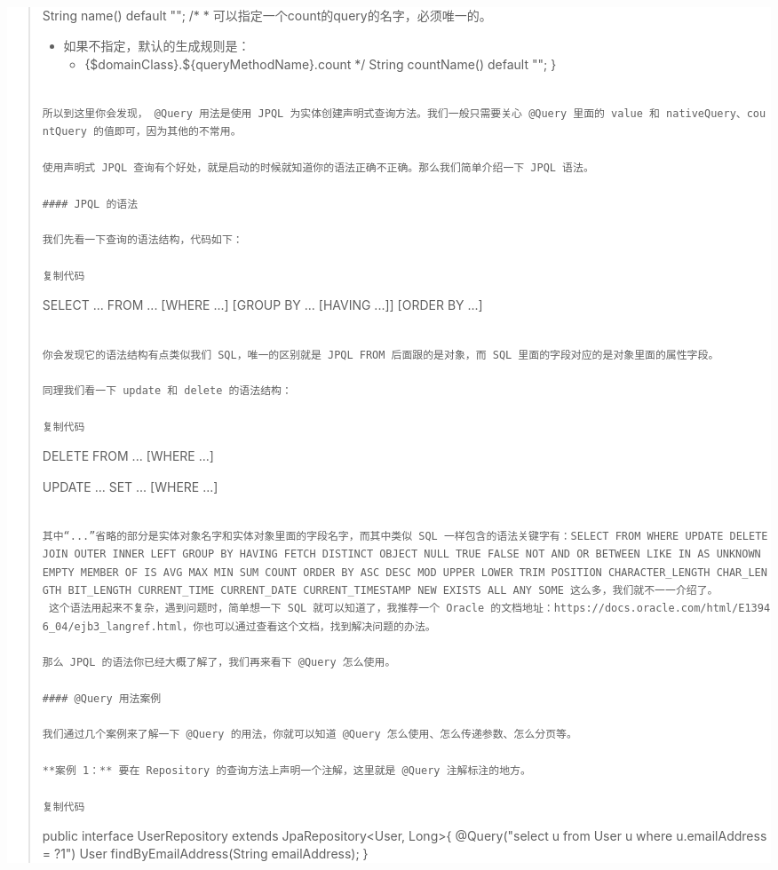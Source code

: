 >    String name() default "";
>    /*
>     * 可以指定一个count的query的名字，必须唯一的。
> 	* 如果不指定，默认的生成规则是：
>     * {$domainClass}.${queryMethodName}.count
>     */
>    String countName() default "";
> }
> ```
>
> 所以到这里你会发现， @Query 用法是使用 JPQL 为实体创建声明式查询方法。我们一般只需要关心 @Query 里面的 value 和 nativeQuery、countQuery 的值即可，因为其他的不常用。
>
> 使用声明式 JPQL 查询有个好处，就是启动的时候就知道你的语法正确不正确。那么我们简单介绍一下 JPQL 语法。
>
> #### JPQL 的语法
>
> 我们先看一下查询的语法结构，代码如下：
>
> 复制代码
>
> ```
> SELECT ... FROM ...
> [WHERE ...]
> [GROUP BY ... [HAVING ...]]
> [ORDER BY ...]
> ```
>
> 你会发现它的语法结构有点类似我们 SQL，唯一的区别就是 JPQL FROM 后面跟的是对象，而 SQL 里面的字段对应的是对象里面的属性字段。
>
> 同理我们看一下 update 和 delete 的语法结构：
>
> 复制代码
>
> ```
> DELETE FROM ... [WHERE ...]
>  
> UPDATE ... SET ... [WHERE ...]
> ```
>
> 其中“...”省略的部分是实体对象名字和实体对象里面的字段名字，而其中类似 SQL 一样包含的语法关键字有：SELECT FROM WHERE UPDATE DELETE JOIN OUTER INNER LEFT GROUP BY HAVING FETCH DISTINCT OBJECT NULL TRUE FALSE NOT AND OR BETWEEN LIKE IN AS UNKNOWN EMPTY MEMBER OF IS AVG MAX MIN SUM COUNT ORDER BY ASC DESC MOD UPPER LOWER TRIM POSITION CHARACTER_LENGTH CHAR_LENGTH BIT_LENGTH CURRENT_TIME CURRENT_DATE CURRENT_TIMESTAMP NEW EXISTS ALL ANY SOME 这么多，我们就不一一介绍了。
>  这个语法用起来不复杂，遇到问题时，简单想一下 SQL 就可以知道了，我推荐一个 Oracle 的文档地址：https://docs.oracle.com/html/E13946_04/ejb3_langref.html，你也可以通过查看这个文档，找到解决问题的办法。
>
> 那么 JPQL 的语法你已经大概了解了，我们再来看下 @Query 怎么使用。
>
> #### @Query 用法案例
>
> 我们通过几个案例来了解一下 @Query 的用法，你就可以知道 @Query 怎么使用、怎么传递参数、怎么分页等。
>
> **案例 1：** 要在 Repository 的查询方法上声明一个注解，这里就是 @Query 注解标注的地方。
>
> 复制代码
>
> ```
> public interface UserRepository extends JpaRepository<User, Long>{
>   @Query("select u from User u where u.emailAddress = ?1")
>   User findByEmailAddress(String emailAddress);
> }
> ```